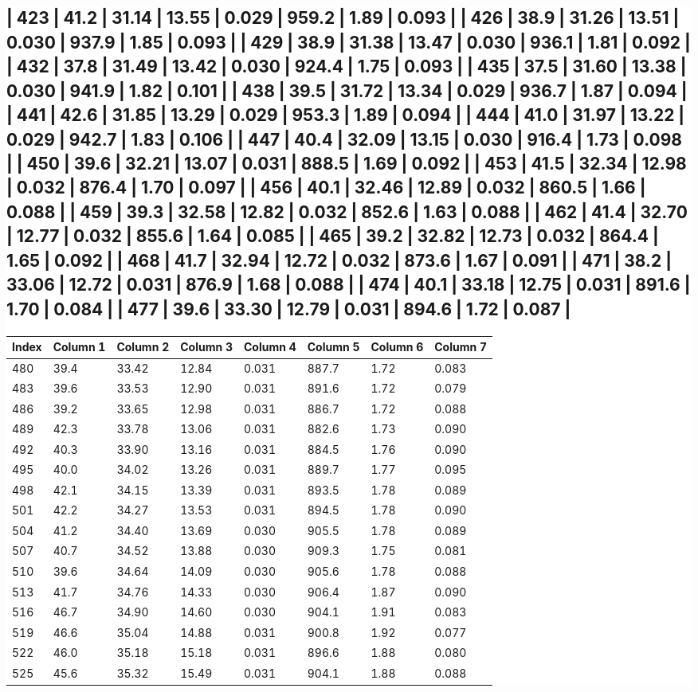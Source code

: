 | 423 | 41.2 | 31.14 | 13.55 | 0.029 | 959.2 | 1.89 | 0.093 |
| 426 | 38.9 | 31.26 | 13.51 | 0.030 | 937.9 | 1.85 | 0.093 |
| 429 | 38.9 | 31.38 | 13.47 | 0.030 | 936.1 | 1.81 | 0.092 |
| 432 | 37.8 | 31.49 | 13.42 | 0.030 | 924.4 | 1.75 | 0.093 |
| 435 | 37.5 | 31.60 | 13.38 | 0.030 | 941.9 | 1.82 | 0.101 |
| 438 | 39.5 | 31.72 | 13.34 | 0.029 | 936.7 | 1.87 | 0.094 |
| 441 | 42.6 | 31.85 | 13.29 | 0.029 | 953.3 | 1.89 | 0.094 |
| 444 | 41.0 | 31.97 | 13.22 | 0.029 | 942.7 | 1.83 | 0.106 |
| 447 | 40.4 | 32.09 | 13.15 | 0.030 | 916.4 | 1.73 | 0.098 |
| 450 | 39.6 | 32.21 | 13.07 | 0.031 | 888.5 | 1.69 | 0.092 |
| 453 | 41.5 | 32.34 | 12.98 | 0.032 | 876.4 | 1.70 | 0.097 |
| 456 | 40.1 | 32.46 | 12.89 | 0.032 | 860.5 | 1.66 | 0.088 |
| 459 | 39.3 | 32.58 | 12.82 | 0.032 | 852.6 | 1.63 | 0.088 |
| 462 | 41.4 | 32.70 | 12.77 | 0.032 | 855.6 | 1.64 | 0.085 |
| 465 | 39.2 | 32.82 | 12.73 | 0.032 | 864.4 | 1.65 | 0.092 |
| 468 | 41.7 | 32.94 | 12.72 | 0.032 | 873.6 | 1.67 | 0.091 |
| 471 | 38.2 | 33.06 | 12.72 | 0.031 | 876.9 | 1.68 | 0.088 |
| 474 | 40.1 | 33.18 | 12.75 | 0.031 | 891.6 | 1.70 | 0.084 |
| 477 | 39.6 | 33.30 | 12.79 | 0.031 | 894.6 | 1.72 | 0.087 |
---
| Index | Column 1 | Column 2 | Column 3 | Column 4 | Column 5 | Column 6 | Column 7 |
|-------|----------|----------|----------|----------|----------|----------|----------|
| 480   | 39.4     | 33.42    | 12.84    | 0.031    | 887.7    | 1.72     | 0.083    |
| 483   | 39.6     | 33.53    | 12.90    | 0.031    | 891.6    | 1.72     | 0.079    |
| 486   | 39.2     | 33.65    | 12.98    | 0.031    | 886.7    | 1.72     | 0.088    |
| 489   | 42.3     | 33.78    | 13.06    | 0.031    | 882.6    | 1.73     | 0.090    |
| 492   | 40.3     | 33.90    | 13.16    | 0.031    | 884.5    | 1.76     | 0.090    |
| 495   | 40.0     | 34.02    | 13.26    | 0.031    | 889.7    | 1.77     | 0.095    |
| 498   | 42.1     | 34.15    | 13.39    | 0.031    | 893.5    | 1.78     | 0.089    |
| 501   | 42.2     | 34.27    | 13.53    | 0.031    | 894.5    | 1.78     | 0.090    |
| 504   | 41.2     | 34.40    | 13.69    | 0.030    | 905.5    | 1.78     | 0.089    |
| 507   | 40.7     | 34.52    | 13.88    | 0.030    | 909.3    | 1.75     | 0.081    |
| 510   | 39.6     | 34.64    | 14.09    | 0.030    | 905.6    | 1.78     | 0.088    |
| 513   | 41.7     | 34.76    | 14.33    | 0.030    | 906.4    | 1.87     | 0.090    |
| 516   | 46.7     | 34.90    | 14.60    | 0.030    | 904.1    | 1.91     | 0.083    |
| 519   | 46.6     | 35.04    | 14.88    | 0.031    | 900.8    | 1.92     | 0.077    |
| 522   | 46.0     | 35.18    | 15.18    | 0.031    | 896.6    | 1.88     | 0.080    |
| 525   | 45.6     | 35.32    | 15.49    | 0.031    | 904.1    | 1.88     | 0.088    |